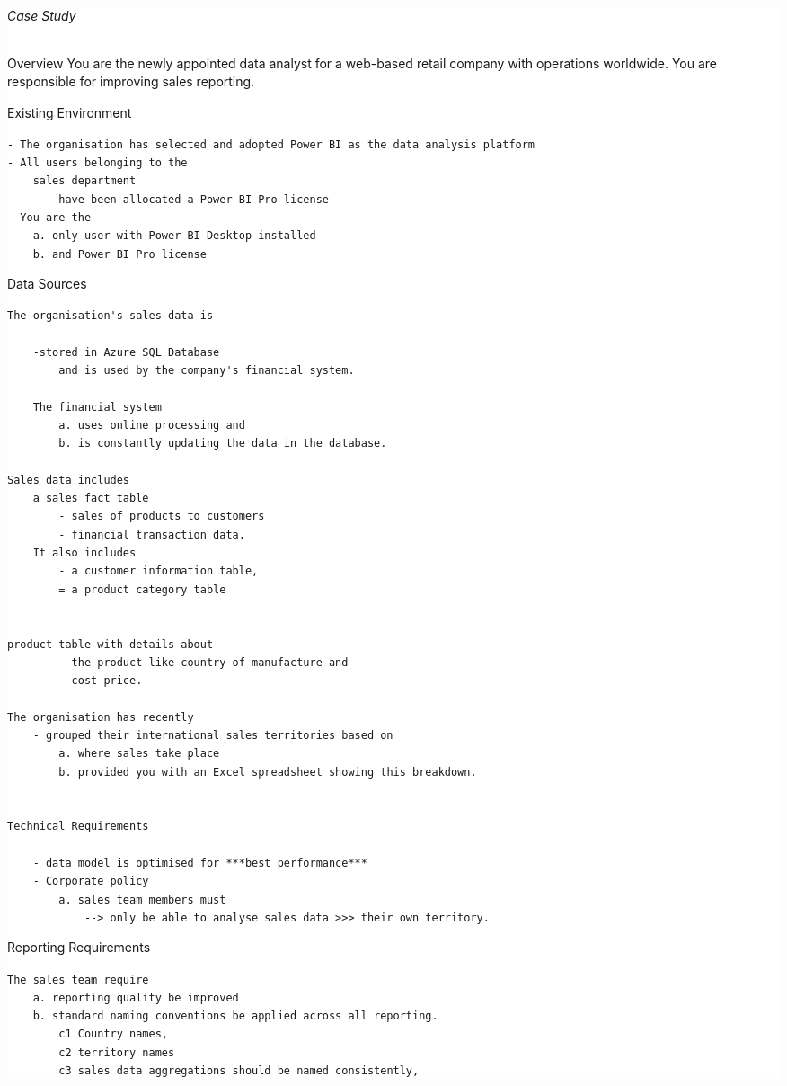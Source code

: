 

###### Case Study 

Overview
You are the newly appointed data analyst for a web-based retail company with operations worldwide. You are responsible for improving sales reporting.


Existing Environment

    - The organisation has selected and adopted Power BI as the data analysis platform
    - All users belonging to the 
        sales department 
            have been allocated a Power BI Pro license
    - You are the 
        a. only user with Power BI Desktop installed 
        b. and Power BI Pro license

Data Sources

    The organisation's sales data is 

        -stored in Azure SQL Database 
            and is used by the company's financial system. 

        The financial system 
            a. uses online processing and 
            b. is constantly updating the data in the database. 

    Sales data includes 
        a sales fact table 
            - sales of products to customers 
            - financial transaction data. 
        It also includes 
            - a customer information table, 
            = a product category table 
    
     
    product table with details about 
            - the product like country of manufacture and 
            - cost price.

    The organisation has recently 
        - grouped their international sales territories based on 
            a. where sales take place 
            b. provided you with an Excel spreadsheet showing this breakdown.


    Technical Requirements

        - data model is optimised for ***best performance***
        - Corporate policy 
            a. sales team members must 
                --> only be able to analyse sales data >>> their own territory.

Reporting Requirements

    The sales team require 
        a. reporting quality be improved 
        b. standard naming conventions be applied across all reporting. 
            c1 Country names, 
            c2 territory names
            c3 sales data aggregations should be named consistently, 
